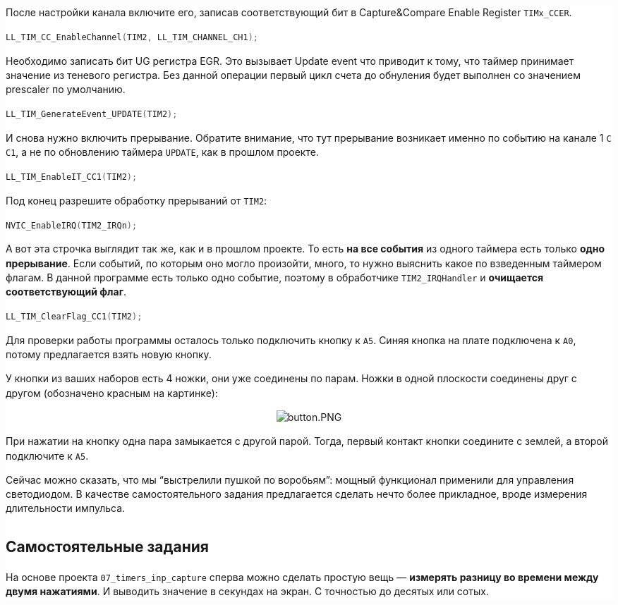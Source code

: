 После настройки канала включите его, записав соответствующий бит в Capture&Compare Enable Register `TIMx_CCER`.

```C
LL_TIM_CC_EnableChannel(TIM2, LL_TIM_CHANNEL_CH1);
```

Необходимо записать бит UG регистра EGR. Это вызывает Update event что приводит к тому, что таймер принимает значение из теневого регистра. Без данной операции первый цикл счета до обнуления будет выполнен со значением prescaler по умолчанию.

```C
LL_TIM_GenerateEvent_UPDATE(TIM2);
```

И снова нужно включить прерывание. Обратите внимание, что тут прерывание возникает именно по событию на канале 1 `CC1`, а не по обновлению таймера `UPDATE`, как в прошлом проекте.

```C
LL_TIM_EnableIT_CC1(TIM2);
```

Под конец разрешите обработку прерываний от `TIM2`:

```C
NVIC_EnableIRQ(TIM2_IRQn);
```

А вот эта строчка выглядит так же, как и в прошлом проекте. То есть **на все события** из одного таймера есть только **одно прерывание**. Если событий, по которым оно могло произойти, много, то нужно выяснить какое по взведенным таймером флагам. В данной программе есть только одно событие, поэтому в обработчике `TIM2_IRQHandler` и **очищается соответствующий флаг**.

```C
LL_TIM_ClearFlag_CC1(TIM2);
```

Для проверки работы программы осталось только подключить кнопку к `A5`. Синяя кнопка на плате подключена к `A0`, потому предлагается взять новую кнопку.

У кнопки из ваших наборов есть 4 ножки, они уже соединены по парам. Ножки в одной плоскости соединены друг с другом (обозначено красным на картинке):

<p align="center">
  <img width="400" src="https://raw.githubusercontent.com/wiki/edosedgar/stm32f0_ARM/button.png" alt="button.PNG"/>

</p>

При нажатии на кнопку одна пара замыкается с другой парой. Тогда, первый контакт кнопки соедините с землей, а второй подключите к `А5`.

Сейчас можно сказать, что мы “выстрелили пушкой по воробьям”: мощный функционал применили для управления светодиодом. В качестве самостоятельного задания предлагается сделать нечто более прикладное, вроде измерения длительности импульса.

## Самостоятельные задания

На основе проекта `07_timers_inp_capture` сперва можно сделать простую вещь — **измерять разницу во времени между двумя нажатиями**. И выводить значение в секундах на экран. С точностью до десятых или сотых.
